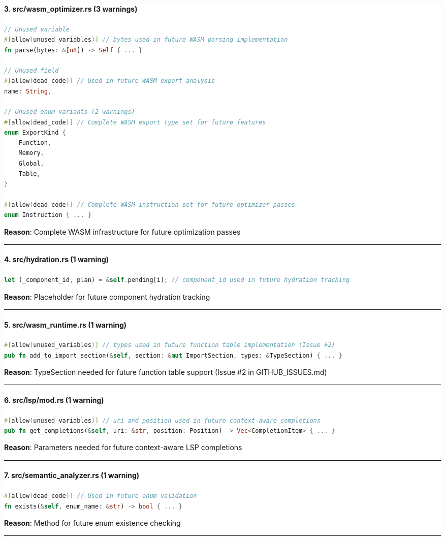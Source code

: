 
#### 3. **src/wasm_optimizer.rs** (3 warnings)
```rust
// Unused variable
#[allow(unused_variables)] // bytes used in future WASM parsing implementation
fn parse(bytes: &[u8]) -> Self { ... }

// Unused field
#[allow(dead_code)] // Used in future WASM export analysis
name: String,

// Unused enum variants (2 warnings)
#[allow(dead_code)] // Complete WASM export type set for future features
enum ExportKind {
    Function,
    Memory,
    Global,
    Table,
}

#[allow(dead_code)] // Complete WASM instruction set for future optimizer passes
enum Instruction { ... }
```
**Reason**: Complete WASM infrastructure for future optimization passes

---

#### 4. **src/hydration.rs** (1 warning)
```rust
let (_component_id, plan) = &self.pending[i]; // component_id used in future hydration tracking
```
**Reason**: Placeholder for future component hydration tracking

---

#### 5. **src/wasm_runtime.rs** (1 warning)
```rust
#[allow(unused_variables)] // types used in future function table implementation (Issue #2)
pub fn add_to_import_section(&self, section: &mut ImportSection, types: &TypeSection) { ... }
```
**Reason**: TypeSection needed for future function table support (Issue #2 in GITHUB_ISSUES.md)

---

#### 6. **src/lsp/mod.rs** (1 warning)
```rust
#[allow(unused_variables)] // uri and position used in future context-aware completions
pub fn get_completions(&self, uri: &str, position: Position) -> Vec<CompletionItem> { ... }
```
**Reason**: Parameters needed for future context-aware LSP completions

---

#### 7. **src/semantic_analyzer.rs** (1 warning)
```rust
#[allow(dead_code)] // Used in future enum validation
fn exists(&self, enum_name: &str) -> bool { ... }
```
**Reason**: Method for future enum existence checking

---